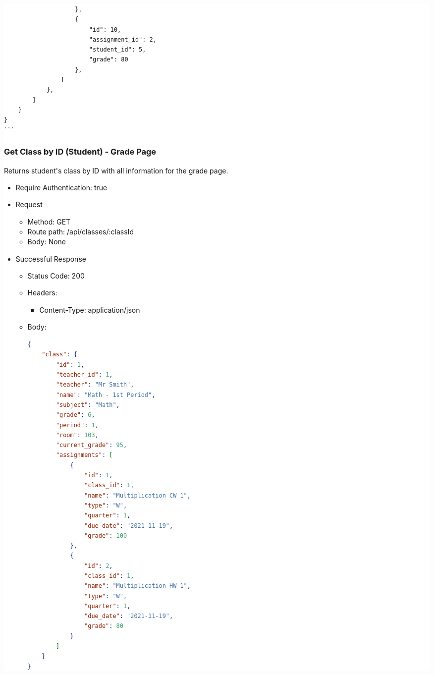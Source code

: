                         },
                        {
                            "id": 10,
                            "assignment_id": 2,
                            "student_id": 5,
                            "grade": 80
                        },
                    ]
                },
            ]
        }
    }
    ```

### Get Class by ID (Student) - Grade Page

Returns student's class by ID with all information for the grade page.

* Require Authentication: true 
* Request
  * Method: GET
  * Route path: /api/classes/:classId
  * Body: None

* Successful Response
  * Status Code: 200
  * Headers:
    * Content-Type: application/json
  * Body:

    ```json
    {
        "class": {
            "id": 1,
            "teacher_id": 1,
            "teacher": "Mr Smith",
            "name": "Math - 1st Period",
            "subject": "Math",
            "grade": 6,
            "period": 1,
            "room": 103,
            "current_grade": 95,
            "assignments": [
                {
                    "id": 1,
                    "class_id": 1,
                    "name": "Multiplication CW 1",
                    "type": "W",
                    "quarter": 1,
                    "due_date": "2021-11-19",
                    "grade": 100
                },
                {
                    "id": 2,
                    "class_id": 1,
                    "name": "Multiplication HW 1",
                    "type": "W",
                    "quarter": 1,
                    "due_date": "2021-11-19",
                    "grade": 80
                }
            ]
        }
    }
    ```
